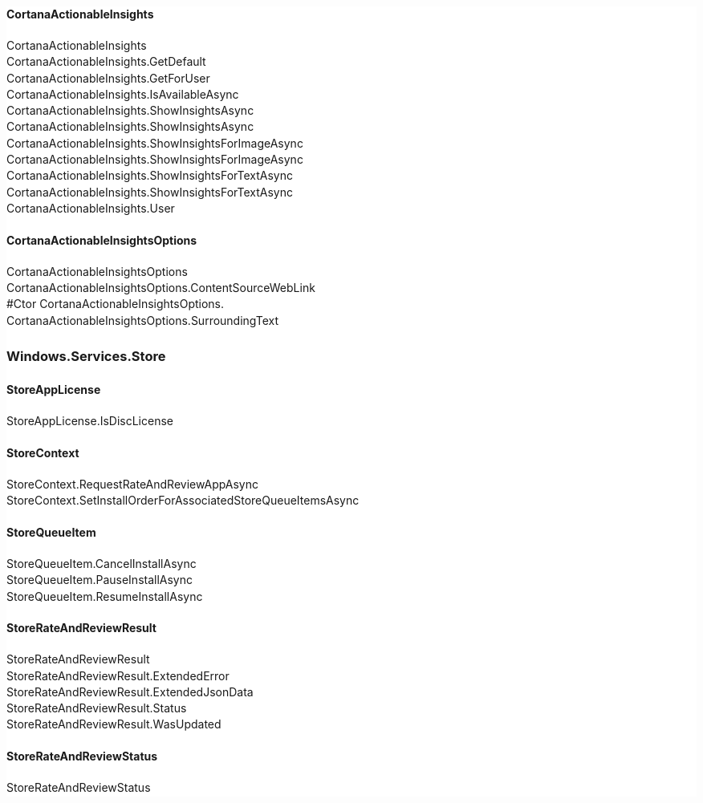 #### [<a name="cortanaactionableinsights"></a>CortanaActionableInsights](https://docs.microsoft.com/uwp/api/windows.services.cortana.cortanaactionableinsights)

CortanaActionableInsights <br> CortanaActionableInsights.GetDefault <br> CortanaActionableInsights.GetForUser <br> CortanaActionableInsights.IsAvailableAsync <br> CortanaActionableInsights.ShowInsightsAsync <br> CortanaActionableInsights.ShowInsightsAsync <br> CortanaActionableInsights.ShowInsightsForImageAsync <br> CortanaActionableInsights.ShowInsightsForImageAsync <br> CortanaActionableInsights.ShowInsightsForTextAsync <br> CortanaActionableInsights.ShowInsightsForTextAsync <br> CortanaActionableInsights.User

#### [<a name="cortanaactionableinsightsoptions"></a>CortanaActionableInsightsOptions](https://docs.microsoft.com/uwp/api/windows.services.cortana.cortanaactionableinsightsoptions)

CortanaActionableInsightsOptions <br> CortanaActionableInsightsOptions.ContentSourceWebLink <br> #Ctor CortanaActionableInsightsOptions. <br> CortanaActionableInsightsOptions.SurroundingText

### [<a name="windowsservicesstore"></a>Windows.Services.Store](https://docs.microsoft.com/uwp/api/windows.services.store)

#### [<a name="storeapplicense"></a>StoreAppLicense](https://docs.microsoft.com/uwp/api/windows.services.store.storeapplicense)

StoreAppLicense.IsDiscLicense

#### [<a name="storecontext"></a>StoreContext](https://docs.microsoft.com/uwp/api/windows.services.store.storecontext)

StoreContext.RequestRateAndReviewAppAsync <br> StoreContext.SetInstallOrderForAssociatedStoreQueueItemsAsync

#### [<a name="storequeueitem"></a>StoreQueueItem](https://docs.microsoft.com/uwp/api/windows.services.store.storequeueitem)

StoreQueueItem.CancelInstallAsync <br> StoreQueueItem.PauseInstallAsync <br> StoreQueueItem.ResumeInstallAsync

#### [<a name="storerateandreviewresult"></a>StoreRateAndReviewResult](https://docs.microsoft.com/uwp/api/windows.services.store.storerateandreviewresult)

StoreRateAndReviewResult <br> StoreRateAndReviewResult.ExtendedError <br> StoreRateAndReviewResult.ExtendedJsonData <br> StoreRateAndReviewResult.Status <br> StoreRateAndReviewResult.WasUpdated

#### [<a name="storerateandreviewstatus"></a>StoreRateAndReviewStatus](https://docs.microsoft.com/uwp/api/windows.services.store.storerateandreviewstatus)

StoreRateAndReviewStatus
